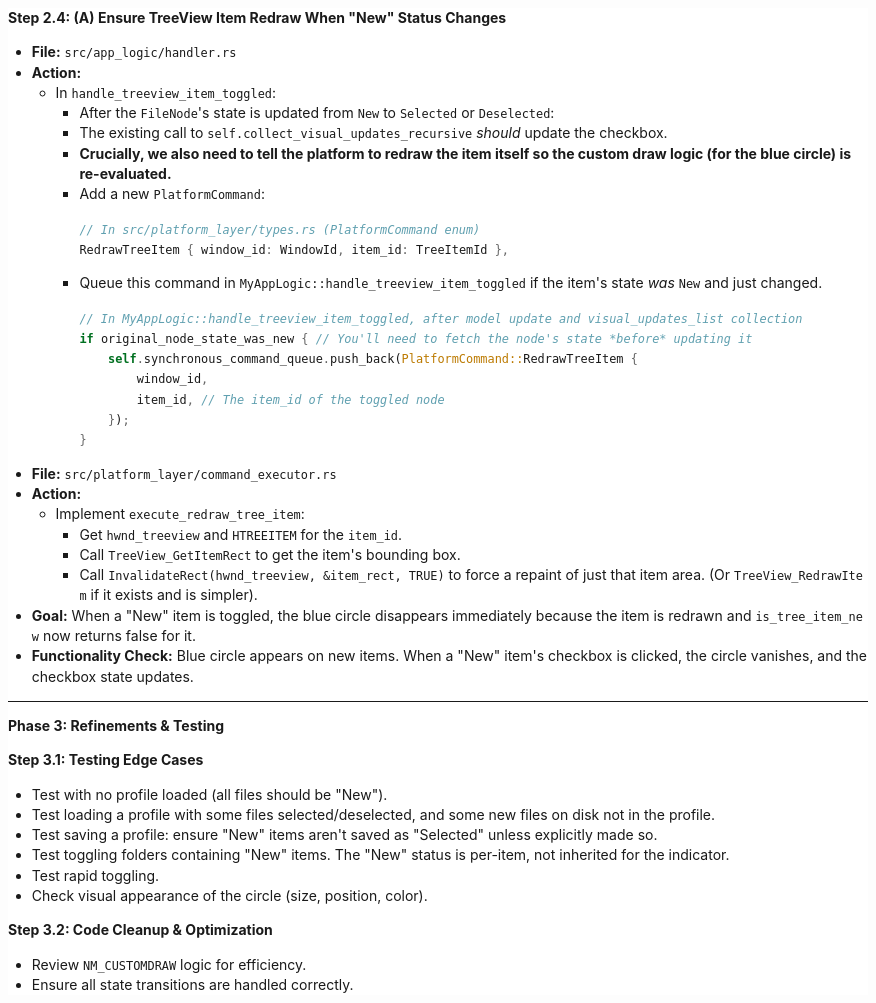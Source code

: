 **Step 2.4: (A) Ensure TreeView Item Redraw When "New" Status Changes**
*   **File:** `src/app_logic/handler.rs`
*   **Action:**
    *   In `handle_treeview_item_toggled`:
        *   After the `FileNode`'s state is updated from `New` to `Selected` or `Deselected`:
        *   The existing call to `self.collect_visual_updates_recursive` *should* update the checkbox.
        *   **Crucially, we also need to tell the platform to redraw the item itself so the custom draw logic (for the blue circle) is re-evaluated.**
        *   Add a new `PlatformCommand`:
            ```rust
            // In src/platform_layer/types.rs (PlatformCommand enum)
            RedrawTreeItem { window_id: WindowId, item_id: TreeItemId },
            ```
        *   Queue this command in `MyAppLogic::handle_treeview_item_toggled` if the item's state *was* `New` and just changed.
            ```rust
            // In MyAppLogic::handle_treeview_item_toggled, after model update and visual_updates_list collection
            if original_node_state_was_new { // You'll need to fetch the node's state *before* updating it
                self.synchronous_command_queue.push_back(PlatformCommand::RedrawTreeItem {
                    window_id,
                    item_id, // The item_id of the toggled node
                });
            }
            ```
*   **File:** `src/platform_layer/command_executor.rs`
*   **Action:**
    *   Implement `execute_redraw_tree_item`:
        *   Get `hwnd_treeview` and `HTREEITEM` for the `item_id`.
        *   Call `TreeView_GetItemRect` to get the item's bounding box.
        *   Call `InvalidateRect(hwnd_treeview, &item_rect, TRUE)` to force a repaint of just that item area. (Or `TreeView_RedrawItem` if it exists and is simpler).
*   **Goal:** When a "New" item is toggled, the blue circle disappears immediately because the item is redrawn and `is_tree_item_new` now returns false for it.
*   **Functionality Check:** Blue circle appears on new items. When a "New" item's checkbox is clicked, the circle vanishes, and the checkbox state updates.

---

**Phase 3: Refinements & Testing**

**Step 3.1: Testing Edge Cases**
*   Test with no profile loaded (all files should be "New").
*   Test loading a profile with some files selected/deselected, and some new files on disk not in the profile.
*   Test saving a profile: ensure "New" items aren't saved as "Selected" unless explicitly made so.
*   Test toggling folders containing "New" items. The "New" status is per-item, not inherited for the indicator.
*   Test rapid toggling.
*   Check visual appearance of the circle (size, position, color).

**Step 3.2: Code Cleanup & Optimization**
*   Review `NM_CUSTOMDRAW` logic for efficiency.
*   Ensure all state transitions are handled correctly.
